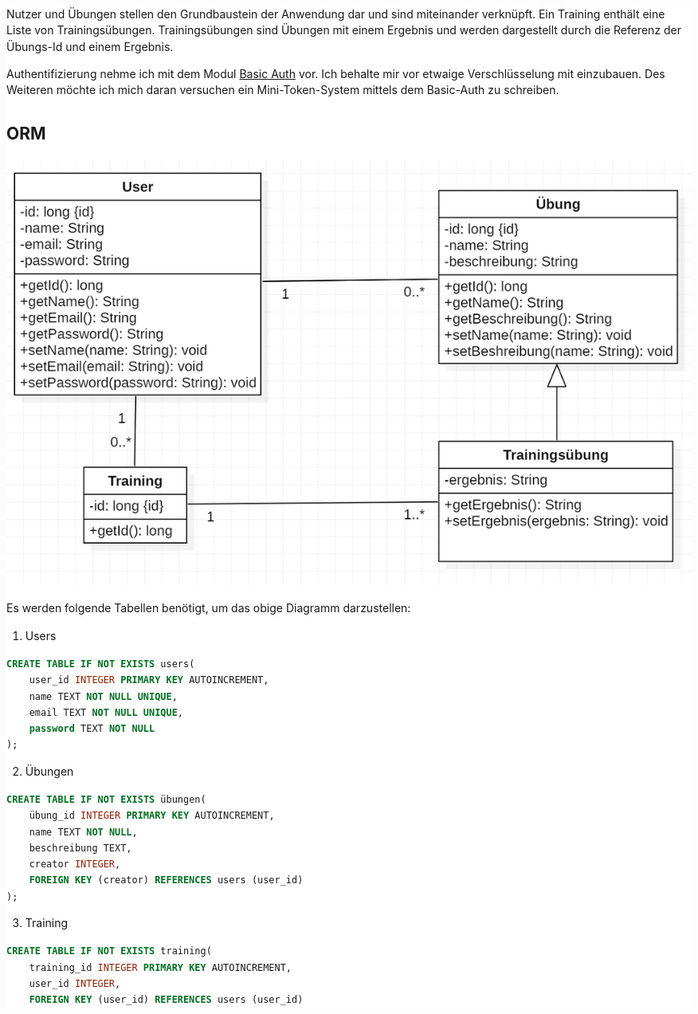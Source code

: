 Nutzer und Übungen stellen den Grundbaustein der Anwendung dar und sind miteinander verknüpft.
Ein Training enthält eine Liste von Trainingsübungen. Trainingsübungen sind Übungen mit einem Ergebnis und werden dargestellt durch die Referenz der Übungs-Id und einem Ergebnis.

Authentifizierung nehme ich mit dem Modul [Basic Auth](https://www.npmjs.com/package/basic-auth) vor. Ich behalte mir vor etwaige Verschlüsselung mit einzubauen. Des Weiteren möchte ich mich daran versuchen ein Mini-Token-System mittels dem Basic-Auth zu schreiben.


## ORM
![TrackMyTraining UML Diagramm](./orm/TrackMyTraining%20UML.PNG)

Es werden folgende Tabellen benötigt, um das obige Diagramm darzustellen:
1. Users
```SQL
CREATE TABLE IF NOT EXISTS users(
    user_id INTEGER PRIMARY KEY AUTOINCREMENT,
    name TEXT NOT NULL UNIQUE,
    email TEXT NOT NULL UNIQUE,
    password TEXT NOT NULL    
);
```
2. Übungen
```SQL
CREATE TABLE IF NOT EXISTS übungen(
    übung_id INTEGER PRIMARY KEY AUTOINCREMENT,
    name TEXT NOT NULL,
    beschreibung TEXT,
    creator INTEGER,
    FOREIGN KEY (creator) REFERENCES users (user_id) 
);
```
3. Training
```SQL
CREATE TABLE IF NOT EXISTS training(
    training_id INTEGER PRIMARY KEY AUTOINCREMENT,
    user_id INTEGER,
    FOREIGN KEY (user_id) REFERENCES users (user_id)  
```